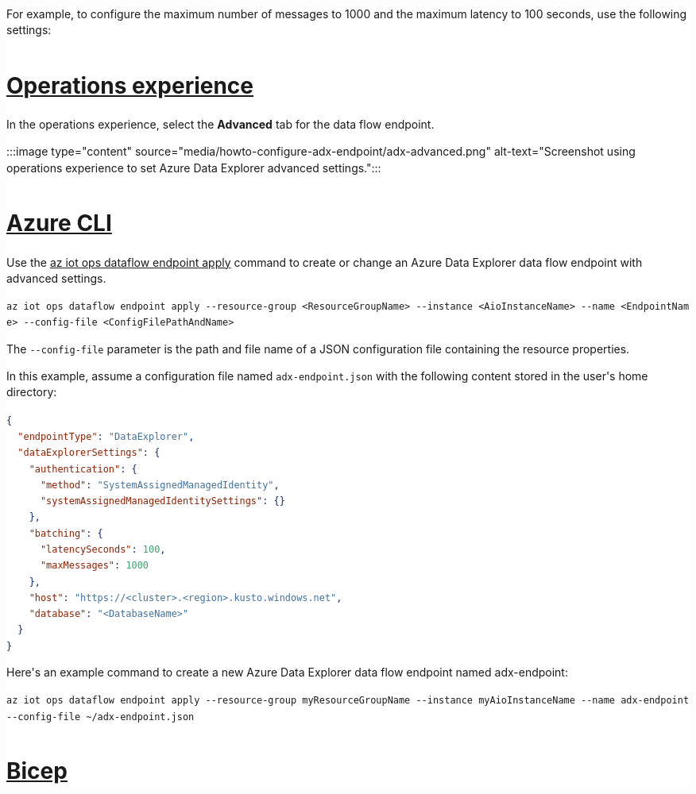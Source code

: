 For example, to configure the maximum number of messages to 1000 and the maximum latency to 100 seconds, use the following settings:

# [Operations experience](#tab/portal)

In the operations experience, select the **Advanced** tab for the data flow endpoint.

:::image type="content" source="media/howto-configure-adx-endpoint/adx-advanced.png" alt-text="Screenshot using operations experience to set Azure Data Explorer advanced settings.":::

# [Azure CLI](#tab/cli)

Use the [az iot ops dataflow endpoint apply](/cli/azure/iot/ops/dataflow/endpoint/apply#az-iot-ops-dataflow-endpoint-apply) command to create or change an Azure Data Explorer data flow endpoint with advanced settings.

```azurecli
az iot ops dataflow endpoint apply --resource-group <ResourceGroupName> --instance <AioInstanceName> --name <EndpointName> --config-file <ConfigFilePathAndName>
```

The `--config-file` parameter is the path and file name of a JSON configuration file containing the resource properties.

In this example, assume a configuration file named `adx-endpoint.json` with the following content stored in the user's home directory:

```json
{
  "endpointType": "DataExplorer",
  "dataExplorerSettings": {
    "authentication": {
      "method": "SystemAssignedManagedIdentity",
      "systemAssignedManagedIdentitySettings": {}
    },
    "batching": {
      "latencySeconds": 100,
      "maxMessages": 1000
    },
    "host": "https://<cluster>.<region>.kusto.windows.net",
    "database": "<DatabaseName>"
  }
}
```

Here's an example command to create a new Azure Data Explorer data flow endpoint named adx-endpoint:

```azurecli
az iot ops dataflow endpoint apply --resource-group myResourceGroupName --instance myAioInstanceName --name adx-endpoint --config-file ~/adx-endpoint.json
```

# [Bicep](#tab/bicep)

